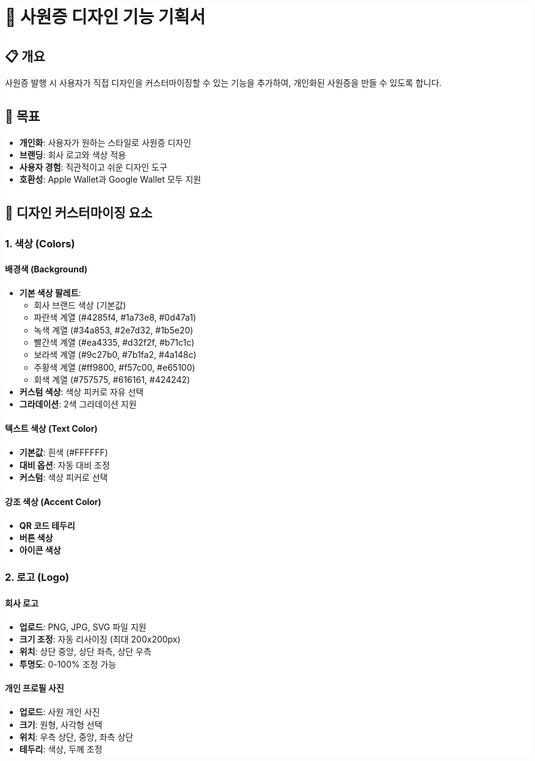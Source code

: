 # 🎨 사원증 디자인 기능 기획서

## 📋 개요
사원증 발행 시 사용자가 직접 디자인을 커스터마이징할 수 있는 기능을 추가하여, 개인화된 사원증을 만들 수 있도록 합니다.

## 🎯 목표
- **개인화**: 사용자가 원하는 스타일로 사원증 디자인
- **브랜딩**: 회사 로고와 색상 적용
- **사용자 경험**: 직관적이고 쉬운 디자인 도구
- **호환성**: Apple Wallet과 Google Wallet 모두 지원

## 🎨 디자인 커스터마이징 요소

### 1. **색상 (Colors)**
#### **배경색 (Background)**
- **기본 색상 팔레트**: 
  - 회사 브랜드 색상 (기본값)
  - 파란색 계열 (#4285f4, #1a73e8, #0d47a1)
  - 녹색 계열 (#34a853, #2e7d32, #1b5e20)
  - 빨간색 계열 (#ea4335, #d32f2f, #b71c1c)
  - 보라색 계열 (#9c27b0, #7b1fa2, #4a148c)
  - 주황색 계열 (#ff9800, #f57c00, #e65100)
  - 회색 계열 (#757575, #616161, #424242)
- **커스텀 색상**: 색상 피커로 자유 선택
- **그라데이션**: 2색 그라데이션 지원

#### **텍스트 색상 (Text Color)**
- **기본값**: 흰색 (#FFFFFF)
- **대비 옵션**: 자동 대비 조정
- **커스텀**: 색상 피커로 선택

#### **강조 색상 (Accent Color)**
- **QR 코드 테두리**
- **버튼 색상**
- **아이콘 색상**

### 2. **로고 (Logo)**
#### **회사 로고**
- **업로드**: PNG, JPG, SVG 파일 지원
- **크기 조정**: 자동 리사이징 (최대 200x200px)
- **위치**: 상단 중앙, 상단 좌측, 상단 우측
- **투명도**: 0-100% 조정 가능

#### **개인 프로필 사진**
- **업로드**: 사원 개인 사진
- **크기**: 원형, 사각형 선택
- **위치**: 우측 상단, 중앙, 좌측 상단
- **테두리**: 색상, 두께 조정

